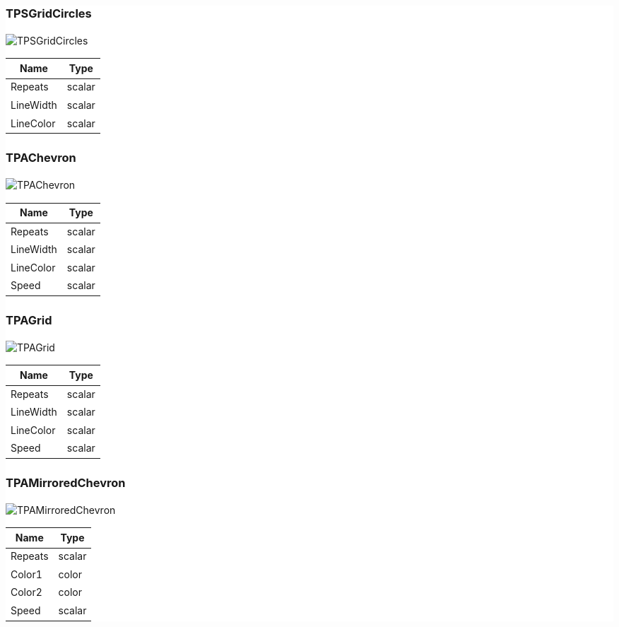 ### TPSGridCircles

![TPSGridCircles](https://d1iv7db44yhgxn.cloudfront.net/documentation/images/13b3e1be-5161-4963-9791-5c4053ef1fb6/tpsgridcircles.png "TPSGridCircles")

| Name | Type |
| --- | --- |
| Repeats | scalar |
| LineWidth | scalar |
| LineColor | scalar |

### TPAChevron

![TPAChevron](https://d1iv7db44yhgxn.cloudfront.net/documentation/images/66f2c916-849a-43a9-a332-cfa33e48350a/tpachevron.png "TPAChevron")

| Name | Type |
| --- | --- |
| Repeats | scalar |
| LineWidth | scalar |
| LineColor | scalar |
| Speed | scalar |

### TPAGrid

![TPAGrid](https://d1iv7db44yhgxn.cloudfront.net/documentation/images/e8b784a0-042d-4b24-81a1-c21b95c3d105/tpagrid.png "TPAGrid")

| Name | Type |
| --- | --- |
| Repeats | scalar |
| LineWidth | scalar |
| LineColor | scalar |
| Speed | scalar |

### TPAMirroredChevron

![TPAMirroredChevron](https://d1iv7db44yhgxn.cloudfront.net/documentation/images/4891946b-99c9-4b35-92d1-c3d621ad5b8c/tpamirroredchevron.png "TPAMirroredChevron")

| Name | Type |
| --- | --- |
| Repeats | scalar |
| Color1 | color |
| Color2 | color |
| Speed | scalar |
